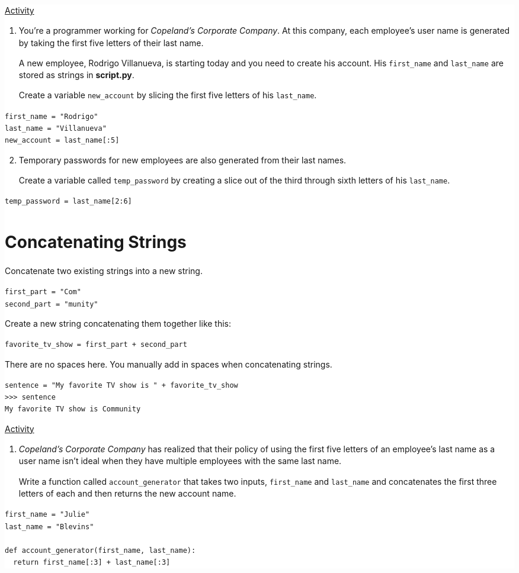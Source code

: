 <u>Activity</u>

1. You’re a programmer working for *Copeland’s Corporate Company*. At this company, each employee’s user name is generated by taking the first five letters of their last name.

   A new employee, Rodrigo Villanueva, is starting today and you need to create his account. His `first_name` and `last_name` are stored as strings in **script.py**.

   Create a variable `new_account` by slicing the first five letters of his `last_name`.

```
first_name = "Rodrigo"
last_name = "Villanueva"
new_account = last_name[:5]
```

2. Temporary passwords for new employees are also generated from their last names.

   Create a variable called `temp_password` by creating a slice out of the third through sixth letters of his `last_name`.

```
temp_password = last_name[2:6]
```

# Concatenating Strings

Concatenate two existing strings into a new string.

```
first_part = "Com"
second_part = "munity"
```

Create a new string concatenating them together like this:

```
favorite_tv_show = first_part + second_part
```

There are no spaces here. You manually add in spaces when concatenating strings.

```
sentence = "My favorite TV show is " + favorite_tv_show
>>> sentence
My favorite TV show is Community
```

<u>Activity</u>

1. *Copeland’s Corporate Company* has realized that their policy of using the first five letters of an  employee’s last name as a user name isn’t ideal when they have multiple  employees with the same last name.

   Write a function called `account_generator` that takes two inputs, `first_name` and `last_name` and concatenates the first three letters of each and then returns the new account name.

```
first_name = "Julie"
last_name = "Blevins"

def account_generator(first_name, last_name):
  return first_name[:3] + last_name[:3]
```
